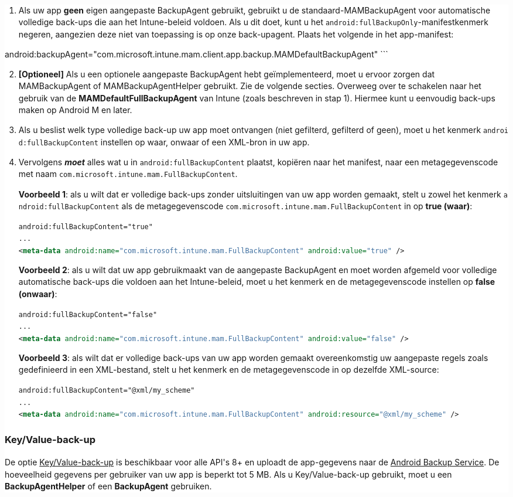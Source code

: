 1. Als uw app **geen** eigen aangepaste BackupAgent gebruikt, gebruikt u de standaard-MAMBackupAgent voor automatische volledige back-ups die aan het Intune-beleid voldoen. Als u dit doet, kunt u het `android:fullBackupOnly`-manifestkenmerk negeren, aangezien deze niet van toepassing is op onze back-upagent. Plaats het volgende in het app-manifest:

    ```xml
android:backupAgent="com.microsoft.intune.mam.client.app.backup.MAMDefaultBackupAgent"
    ```


2. **[Optioneel]**  Als u een optionele aangepaste BackupAgent hebt geïmplementeerd, moet u ervoor zorgen dat MAMBackupAgent of MAMBackupAgentHelper gebruikt. Zie de volgende secties. Overweeg over te schakelen naar het gebruik van de **MAMDefaultFullBackupAgent** van Intune (zoals beschreven in stap 1). Hiermee kunt u eenvoudig back-ups maken op Android M en later.

3. Als u beslist welk type volledige back-up uw app moet ontvangen (niet gefilterd, gefilterd of geen), moet u het kenmerk `android:fullBackupContent` instellen op waar, onwaar of een XML-bron in uw app.

4. Vervolgens _**moet**_ alles wat u in `android:fullBackupContent` plaatst, kopiëren naar het manifest, naar een metagegevenscode met naam `com.microsoft.intune.mam.FullBackupContent`.

    **Voorbeeld 1**: als u wilt dat er volledige back-ups zonder uitsluitingen van uw app worden gemaakt, stelt u zowel het kenmerk `android:fullBackupContent` als de metagegevenscode `com.microsoft.intune.mam.FullBackupContent` in op **true (waar)**:

    ```xml
    android:fullBackupContent="true"
    ...
    <meta-data android:name="com.microsoft.intune.mam.FullBackupContent" android:value="true" />  
    ```

    **Voorbeeld 2**: als u wilt dat uw app gebruikmaakt van de aangepaste BackupAgent en moet worden afgemeld voor volledige automatische back-ups die voldoen aan het Intune-beleid, moet u het kenmerk en de metagegevenscode instellen op **false (onwaar)**:

    ```xml
    android:fullBackupContent="false"
    ...
    <meta-data android:name="com.microsoft.intune.mam.FullBackupContent" android:value="false" />  
    ```

    **Voorbeeld 3**: als wilt dat er volledige back-ups van uw app worden gemaakt overeenkomstig uw aangepaste regels zoals gedefinieerd in een XML-bestand, stelt u het kenmerk en de metagegevenscode in op dezelfde XML-source:

    ```xml
    android:fullBackupContent="@xml/my_scheme"
    ...
    <meta-data android:name="com.microsoft.intune.mam.FullBackupContent" android:resource="@xml/my_scheme" />  
    ```


### <a name="keyvalue-backup"></a>Key/Value-back-up

De optie [Key/Value-back-up](https://developer.android.com/guide/topics/data/keyvaluebackup.html) is beschikbaar voor alle API's 8+ en uploadt de app-gegevens naar de [Android Backup Service](https://developer.android.com/google/backup/index.html). De hoeveelheid gegevens per gebruiker van uw app is beperkt tot 5 MB. Als u Key/Value-back-up gebruikt, moet u een **BackupAgentHelper** of een **BackupAgent** gebruiken.
